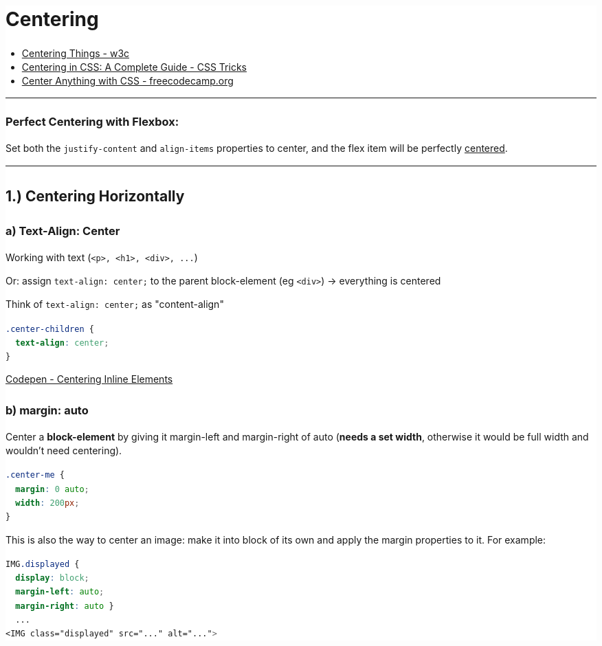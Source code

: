 
# Centering

- [Centering Things - w3c](https://www.w3.org/Style/Examples/007/center.en.html)
- [Centering in CSS: A Complete Guide - CSS Tricks](https://css-tricks.com/centering-css-complete-guide/)
- [Center Anything with CSS - freecodecamp.org](https://www.freecodecamp.org/news/how-to-center-anything-with-css-align-a-div-text-and-more/)

------

### Perfect Centering with Flexbox:

Set both the `justify-content` and `align-items` properties to center, and the flex item will be perfectly [centered](https://www.w3schools.com/css/tryit.asp?filename=trycss3_flexbox_perfect_center).

------

## 1.) Centering Horizontally

### a) Text-Align: Center

Working with text (`<p>, <h1>, <div>, ...`)

Or:  assign `text-align: center;` to the parent  block-element (eg `<div>`) -> everything is centered

Think of `text-align: center;`  as "content-align"

```css
.center-children {
  text-align: center;
}
```

[Codepen - Centering Inline Elements](https://codepen.io/chriscoyier/pen/HulzB)

### b) margin: auto

Center a **block-element** by giving it margin-left and margin-right of auto (**needs a set width**, otherwise it would be full width and wouldn’t need centering).

```css
.center-me {
  margin: 0 auto;
  width: 200px;
} 
```

This is also the way to center an image: make it into block of its own and apply the margin properties to it. For example:

```css
IMG.displayed {
  display: block;
  margin-left: auto;
  margin-right: auto }
  ...
<IMG class="displayed" src="..." alt="...">
```
